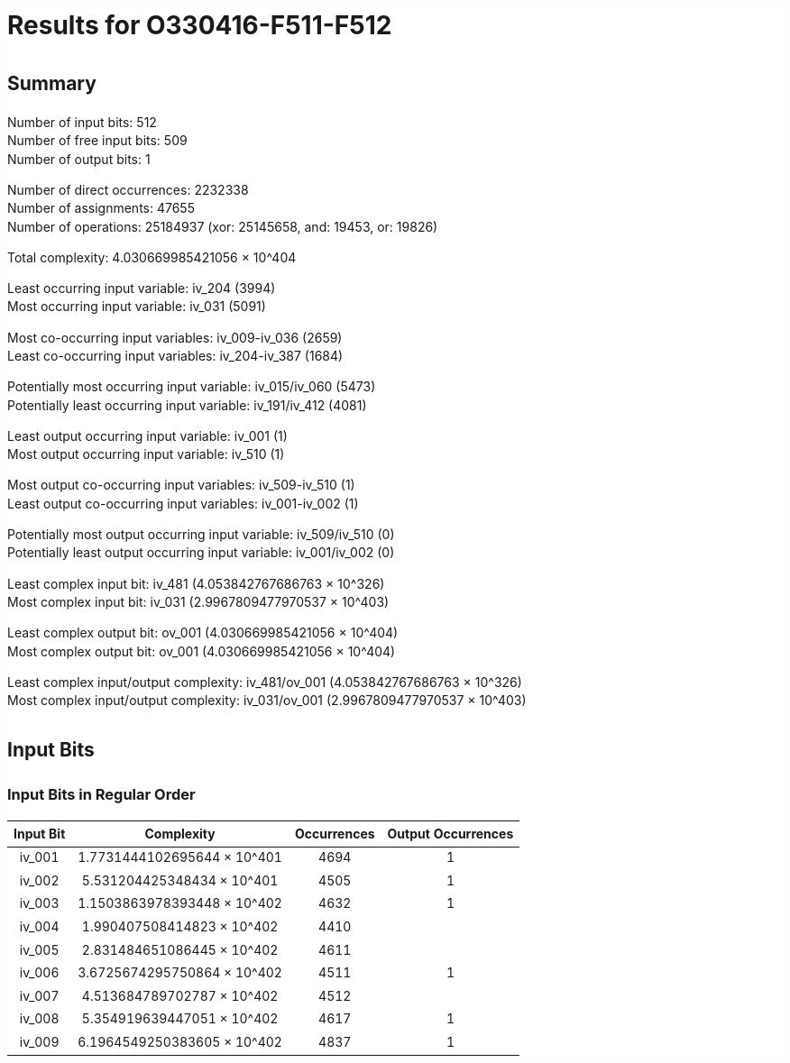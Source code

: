 # Results for O330416-F511-F512

## Summary

Number of input bits: 512  
Number of free input bits: 509  
Number of output bits: 1

Number of direct occurrences: 2232338  
Number of assignments: 47655  
Number of operations: 25184937
(xor: 25145658,
and: 19453,
or: 19826)

Total complexity: 4.030669985421056 × 10^404

Least occurring input variable: iv_204 (3994)  
Most occurring input variable: iv_031 (5091)

Most co-occurring input variables: iv_009-iv_036 (2659)  
Least co-occurring input variables: iv_204-iv_387 (1684)

Potentially most occurring input variable: iv_015/iv_060 (5473)  
Potentially least occurring input variable: iv_191/iv_412 (4081)

Least output occurring input variable: iv_001 (1)  
Most output occurring input variable: iv_510 (1)

Most output co-occurring input variables: iv_509-iv_510 (1)  
Least output co-occurring input variables: iv_001-iv_002 (1)

Potentially most output occurring input variable: iv_509/iv_510 (0)  
Potentially least output occurring input variable: iv_001/iv_002 (0)

Least complex input bit: iv_481 (4.053842767686763 × 10^326)  
Most complex input bit: iv_031 (2.9967809477970537 × 10^403)

Least complex output bit: ov_001 (4.030669985421056 × 10^404)  
Most complex output bit: ov_001 (4.030669985421056 × 10^404)

Least complex input/output complexity: iv_481/ov_001 (4.053842767686763 × 10^326)  
Most complex input/output complexity: iv_031/ov_001 (2.9967809477970537 × 10^403)

## Input Bits

### Input Bits in Regular Order

| Input Bit | Complexity | Occurrences | Output Occurrences |
|:---------:|:----------:|:-----------:|:------------------:|
| iv_001 | 1.7731444102695644 × 10^401 | 4694 | 1 |
| iv_002 | 5.531204425348434 × 10^401 | 4505 | 1 |
| iv_003 | 1.1503863978393448 × 10^402 | 4632 | 1 |
| iv_004 | 1.990407508414823 × 10^402 | 4410 |  |
| iv_005 | 2.831484651086445 × 10^402 | 4611 |  |
| iv_006 | 3.6725674295750864 × 10^402 | 4511 | 1 |
| iv_007 | 4.513684789702787 × 10^402 | 4512 |  |
| iv_008 | 5.354919639447051 × 10^402 | 4617 | 1 |
| iv_009 | 6.1964549250383605 × 10^402 | 4837 | 1 |
